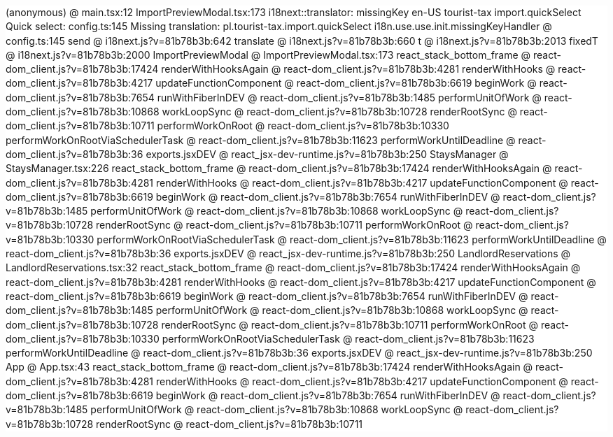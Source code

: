 (anonymous) @ main.tsx:12
ImportPreviewModal.tsx:173 i18next::translator: missingKey en-US tourist-tax import.quickSelect Quick select:
config.ts:145 Missing translation: pl.tourist-tax.import.quickSelect
i18n.use.use.init.missingKeyHandler @ config.ts:145
send @ i18next.js?v=81b78b3b:642
translate @ i18next.js?v=81b78b3b:660
t @ i18next.js?v=81b78b3b:2013
fixedT @ i18next.js?v=81b78b3b:2000
ImportPreviewModal @ ImportPreviewModal.tsx:173
react_stack_bottom_frame @ react-dom_client.js?v=81b78b3b:17424
renderWithHooksAgain @ react-dom_client.js?v=81b78b3b:4281
renderWithHooks @ react-dom_client.js?v=81b78b3b:4217
updateFunctionComponent @ react-dom_client.js?v=81b78b3b:6619
beginWork @ react-dom_client.js?v=81b78b3b:7654
runWithFiberInDEV @ react-dom_client.js?v=81b78b3b:1485
performUnitOfWork @ react-dom_client.js?v=81b78b3b:10868
workLoopSync @ react-dom_client.js?v=81b78b3b:10728
renderRootSync @ react-dom_client.js?v=81b78b3b:10711
performWorkOnRoot @ react-dom_client.js?v=81b78b3b:10330
performWorkOnRootViaSchedulerTask @ react-dom_client.js?v=81b78b3b:11623
performWorkUntilDeadline @ react-dom_client.js?v=81b78b3b:36
<ImportPreviewModal>
exports.jsxDEV @ react_jsx-dev-runtime.js?v=81b78b3b:250
StaysManager @ StaysManager.tsx:226
react_stack_bottom_frame @ react-dom_client.js?v=81b78b3b:17424
renderWithHooksAgain @ react-dom_client.js?v=81b78b3b:4281
renderWithHooks @ react-dom_client.js?v=81b78b3b:4217
updateFunctionComponent @ react-dom_client.js?v=81b78b3b:6619
beginWork @ react-dom_client.js?v=81b78b3b:7654
runWithFiberInDEV @ react-dom_client.js?v=81b78b3b:1485
performUnitOfWork @ react-dom_client.js?v=81b78b3b:10868
workLoopSync @ react-dom_client.js?v=81b78b3b:10728
renderRootSync @ react-dom_client.js?v=81b78b3b:10711
performWorkOnRoot @ react-dom_client.js?v=81b78b3b:10330
performWorkOnRootViaSchedulerTask @ react-dom_client.js?v=81b78b3b:11623
performWorkUntilDeadline @ react-dom_client.js?v=81b78b3b:36
<StaysManager>
exports.jsxDEV @ react_jsx-dev-runtime.js?v=81b78b3b:250
LandlordReservations @ LandlordReservations.tsx:32
react_stack_bottom_frame @ react-dom_client.js?v=81b78b3b:17424
renderWithHooksAgain @ react-dom_client.js?v=81b78b3b:4281
renderWithHooks @ react-dom_client.js?v=81b78b3b:4217
updateFunctionComponent @ react-dom_client.js?v=81b78b3b:6619
beginWork @ react-dom_client.js?v=81b78b3b:7654
runWithFiberInDEV @ react-dom_client.js?v=81b78b3b:1485
performUnitOfWork @ react-dom_client.js?v=81b78b3b:10868
workLoopSync @ react-dom_client.js?v=81b78b3b:10728
renderRootSync @ react-dom_client.js?v=81b78b3b:10711
performWorkOnRoot @ react-dom_client.js?v=81b78b3b:10330
performWorkOnRootViaSchedulerTask @ react-dom_client.js?v=81b78b3b:11623
performWorkUntilDeadline @ react-dom_client.js?v=81b78b3b:36
<LandlordReservations>
exports.jsxDEV @ react_jsx-dev-runtime.js?v=81b78b3b:250
App @ App.tsx:43
react_stack_bottom_frame @ react-dom_client.js?v=81b78b3b:17424
renderWithHooksAgain @ react-dom_client.js?v=81b78b3b:4281
renderWithHooks @ react-dom_client.js?v=81b78b3b:4217
updateFunctionComponent @ react-dom_client.js?v=81b78b3b:6619
beginWork @ react-dom_client.js?v=81b78b3b:7654
runWithFiberInDEV @ react-dom_client.js?v=81b78b3b:1485
performUnitOfWork @ react-dom_client.js?v=81b78b3b:10868
workLoopSync @ react-dom_client.js?v=81b78b3b:10728
renderRootSync @ react-dom_client.js?v=81b78b3b:10711